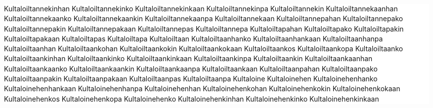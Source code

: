 Kultaloiltannekinhan
Kultaloiltannekinko
Kultaloiltannekinkaan
Kultaloiltannekinpa
Kultaloiltannekin
Kultaloiltannekaanhan
Kultaloiltannekaanko
Kultaloiltannekaankin
Kultaloiltannekaanpa
Kultaloiltannekaan
Kultaloiltannepahan
Kultaloiltannepako
Kultaloiltannepakin
Kultaloiltannepakaan
Kultaloiltannepas
Kultaloiltannepa
Kultaloiltapahan
Kultaloiltapako
Kultaloiltapakin
Kultaloiltapakaan
Kultaloiltapas
Kultaloiltapa
Kultaloiltaan
Kultaloiltaanhanko
Kultaloiltaanhankaan
Kultaloiltaanhanpa
Kultaloiltaanhan
Kultaloiltaankohan
Kultaloiltaankokin
Kultaloiltaankokaan
Kultaloiltaankos
Kultaloiltaankopa
Kultaloiltaanko
Kultaloiltaankinhan
Kultaloiltaankinko
Kultaloiltaankinkaan
Kultaloiltaankinpa
Kultaloiltaankin
Kultaloiltaankaanhan
Kultaloiltaankaanko
Kultaloiltaankaankin
Kultaloiltaankaanpa
Kultaloiltaankaan
Kultaloiltaanpahan
Kultaloiltaanpako
Kultaloiltaanpakin
Kultaloiltaanpakaan
Kultaloiltaanpas
Kultaloiltaanpa
Kultaloine
Kultaloinehen
Kultaloinehenhanko
Kultaloinehenhankaan
Kultaloinehenhanpa
Kultaloinehenhan
Kultaloinehenkohan
Kultaloinehenkokin
Kultaloinehenkokaan
Kultaloinehenkos
Kultaloinehenkopa
Kultaloinehenko
Kultaloinehenkinhan
Kultaloinehenkinko
Kultaloinehenkinkaan
